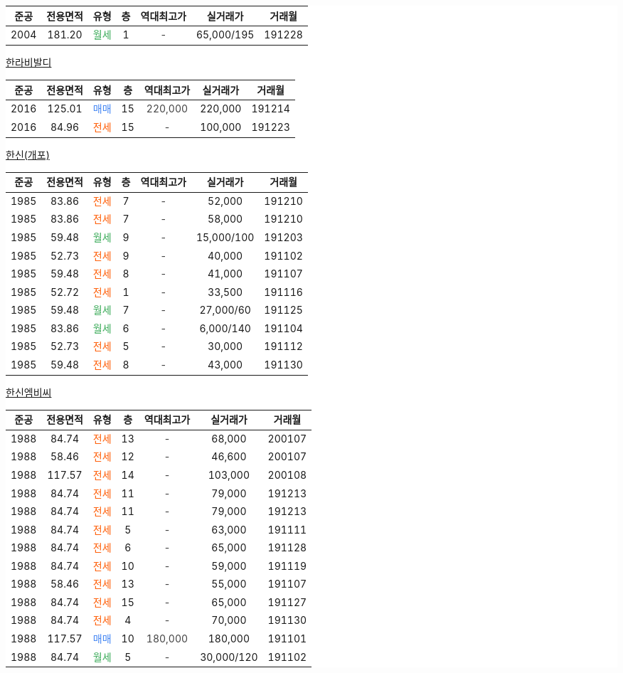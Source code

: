 |준공|전용면적|유형|층|역대최고가|실거래가|거래월|
|:---:|:---:|:---:|:---:|:---:|:---:|:---:|
|2004|181.20|<span style="color:#34a853">월세</span>|1|<span style="color:#444444">-</span>|65,000/195|191228|

[한라비발디](https://search.naver.com/search.naver?query=%EC%84%9C%EC%9A%B8%ED%8A%B9%EB%B3%84%EC%8B%9C+%EA%B0%95%EB%82%A8%EA%B5%AC+%EB%8F%84%EA%B3%A1%EB%8F%99+%ED%95%9C%EB%9D%BC%EB%B9%84%EB%B0%9C%EB%94%94)

|준공|전용면적|유형|층|역대최고가|실거래가|거래월|
|:---:|:---:|:---:|:---:|:---:|:---:|:---:|
|2016|125.01|<span style="color:#4285f3">매매</span>|15|<span style="color:#444444">220,000</span>|220,000|191214|
|2016|84.96|<span style="color:#ff5a00">전세</span>|15|<span style="color:#444444">-</span>|100,000|191223|

[한신(개포)](https://search.naver.com/search.naver?query=%EC%84%9C%EC%9A%B8%ED%8A%B9%EB%B3%84%EC%8B%9C+%EA%B0%95%EB%82%A8%EA%B5%AC+%EB%8F%84%EA%B3%A1%EB%8F%99+%ED%95%9C%EC%8B%A0%28%EA%B0%9C%ED%8F%AC%29)

|준공|전용면적|유형|층|역대최고가|실거래가|거래월|
|:---:|:---:|:---:|:---:|:---:|:---:|:---:|
|1985|83.86|<span style="color:#ff5a00">전세</span>|7|<span style="color:#444444">-</span>|52,000|191210|
|1985|83.86|<span style="color:#ff5a00">전세</span>|7|<span style="color:#444444">-</span>|58,000|191210|
|1985|59.48|<span style="color:#34a853">월세</span>|9|<span style="color:#444444">-</span>|15,000/100|191203|
|1985|52.73|<span style="color:#ff5a00">전세</span>|9|<span style="color:#444444">-</span>|40,000|191102|
|1985|59.48|<span style="color:#ff5a00">전세</span>|8|<span style="color:#444444">-</span>|41,000|191107|
|1985|52.72|<span style="color:#ff5a00">전세</span>|1|<span style="color:#444444">-</span>|33,500|191116|
|1985|59.48|<span style="color:#34a853">월세</span>|7|<span style="color:#444444">-</span>|27,000/60|191125|
|1985|83.86|<span style="color:#34a853">월세</span>|6|<span style="color:#444444">-</span>|6,000/140|191104|
|1985|52.73|<span style="color:#ff5a00">전세</span>|5|<span style="color:#444444">-</span>|30,000|191112|
|1985|59.48|<span style="color:#ff5a00">전세</span>|8|<span style="color:#444444">-</span>|43,000|191130|

[한신엠비씨](https://search.naver.com/search.naver?query=%EC%84%9C%EC%9A%B8%ED%8A%B9%EB%B3%84%EC%8B%9C+%EA%B0%95%EB%82%A8%EA%B5%AC+%EB%8F%84%EA%B3%A1%EB%8F%99+%ED%95%9C%EC%8B%A0%EC%97%A0%EB%B9%84%EC%94%A8)

|준공|전용면적|유형|층|역대최고가|실거래가|거래월|
|:---:|:---:|:---:|:---:|:---:|:---:|:---:|
|1988|84.74|<span style="color:#ff5a00">전세</span>|13|<span style="color:#444444">-</span>|68,000|200107|
|1988|58.46|<span style="color:#ff5a00">전세</span>|12|<span style="color:#444444">-</span>|46,600|200107|
|1988|117.57|<span style="color:#ff5a00">전세</span>|14|<span style="color:#444444">-</span>|103,000|200108|
|1988|84.74|<span style="color:#ff5a00">전세</span>|11|<span style="color:#444444">-</span>|79,000|191213|
|1988|84.74|<span style="color:#ff5a00">전세</span>|11|<span style="color:#444444">-</span>|79,000|191213|
|1988|84.74|<span style="color:#ff5a00">전세</span>|5|<span style="color:#444444">-</span>|63,000|191111|
|1988|84.74|<span style="color:#ff5a00">전세</span>|6|<span style="color:#444444">-</span>|65,000|191128|
|1988|84.74|<span style="color:#ff5a00">전세</span>|10|<span style="color:#444444">-</span>|59,000|191119|
|1988|58.46|<span style="color:#ff5a00">전세</span>|13|<span style="color:#444444">-</span>|55,000|191107|
|1988|84.74|<span style="color:#ff5a00">전세</span>|15|<span style="color:#444444">-</span>|65,000|191127|
|1988|84.74|<span style="color:#ff5a00">전세</span>|4|<span style="color:#444444">-</span>|70,000|191130|
|1988|117.57|<span style="color:#4285f3">매매</span>|10|<span style="color:#444444">180,000</span>|180,000|191101|
|1988|84.74|<span style="color:#34a853">월세</span>|5|<span style="color:#444444">-</span>|30,000/120|191102|